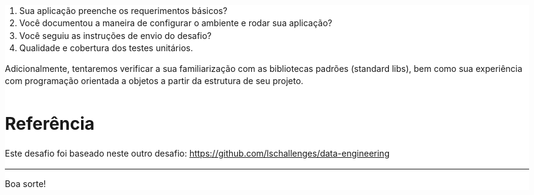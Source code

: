 1. Sua aplicação preenche os requerimentos básicos?
2. Você documentou a maneira de configurar o ambiente e rodar sua aplicação?
3. Você seguiu as instruções de envio do desafio?
4. Qualidade e cobertura dos testes unitários.

Adicionalmente, tentaremos verificar a sua familiarização com as bibliotecas padrões (standard libs), bem como sua experiência com programação orientada a objetos a partir da estrutura de seu projeto.

# Referência

Este desafio foi baseado neste outro desafio: https://github.com/lschallenges/data-engineering

---

Boa sorte!
